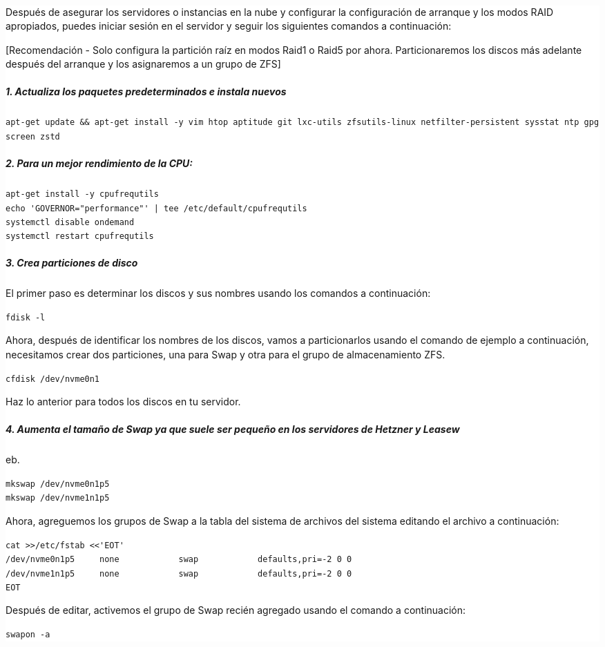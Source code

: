 Después de asegurar los servidores o instancias en la nube y configurar la configuración de arranque y los modos RAID apropiados, puedes iniciar sesión en el servidor y seguir los siguientes comandos a continuación:

[Recomendación - Solo configura la partición raíz en modos Raid1 o Raid5 por ahora. Particionaremos los discos más adelante después del arranque y los asignaremos a un grupo de ZFS]

##### 1. Actualiza los paquetes predeterminados e instala nuevos
```
apt-get update && apt-get install -y vim htop aptitude git lxc-utils zfsutils-linux netfilter-persistent sysstat ntp gpg screen zstd
```
##### 2. Para un mejor rendimiento de la CPU:
```
apt-get install -y cpufrequtils
echo 'GOVERNOR="performance"' | tee /etc/default/cpufrequtils
systemctl disable ondemand
systemctl restart cpufrequtils
```
##### 3. Crea particiones de disco 
El primer paso es determinar los discos y sus nombres usando los comandos a continuación:
```
fdisk -l
```
Ahora, después de identificar los nombres de los discos, vamos a particionarlos usando el comando de ejemplo a continuación, necesitamos crear dos particiones, una para Swap y otra para el grupo de almacenamiento ZFS.

```
cfdisk /dev/nvme0n1
```
Haz lo anterior para todos los discos en tu servidor.

##### 4. Aumenta el tamaño de Swap ya que suele ser pequeño en los servidores de Hetzner y Leasew

eb.
```
mkswap /dev/nvme0n1p5
mkswap /dev/nvme1n1p5
```
Ahora, agreguemos los grupos de Swap a la tabla del sistema de archivos del sistema editando el archivo a continuación:
```
cat >>/etc/fstab <<'EOT'
/dev/nvme0n1p5     none            swap            defaults,pri=-2 0 0
/dev/nvme1n1p5     none            swap            defaults,pri=-2 0 0
EOT
```
Después de editar, activemos el grupo de Swap recién agregado usando el comando a continuación:
```
swapon -a
```
